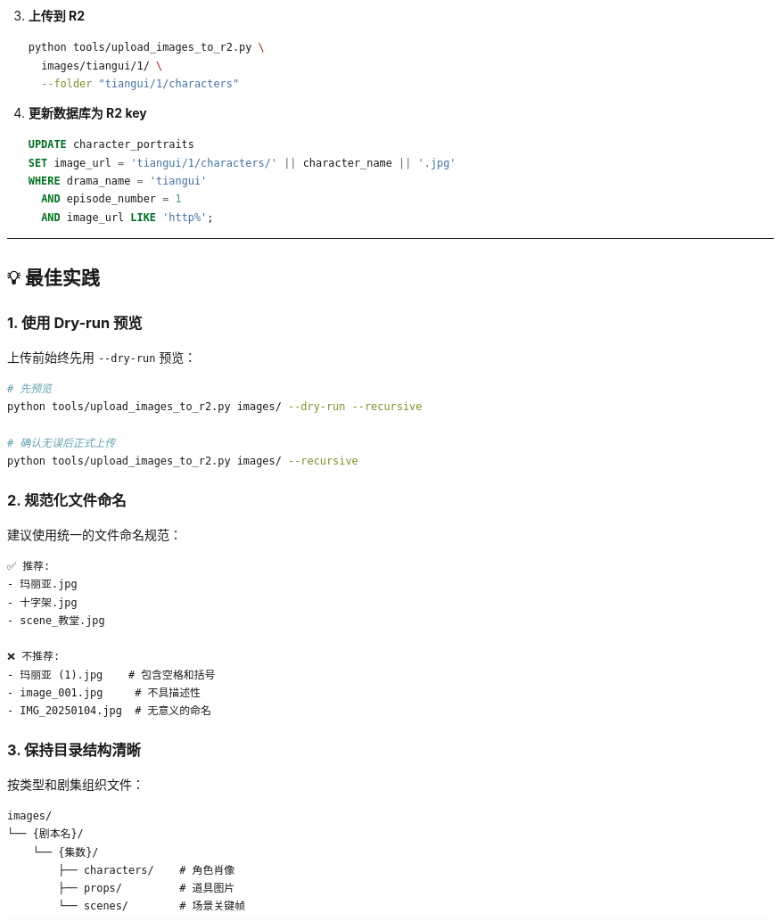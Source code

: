 3. **上传到 R2**

   ```bash
   python tools/upload_images_to_r2.py \
     images/tiangui/1/ \
     --folder "tiangui/1/characters"
   ```

4. **更新数据库为 R2 key**
   ```sql
   UPDATE character_portraits
   SET image_url = 'tiangui/1/characters/' || character_name || '.jpg'
   WHERE drama_name = 'tiangui'
     AND episode_number = 1
     AND image_url LIKE 'http%';
   ```

---

## 💡 最佳实践

### 1. 使用 Dry-run 预览

上传前始终先用 `--dry-run` 预览：

```bash
# 先预览
python tools/upload_images_to_r2.py images/ --dry-run --recursive

# 确认无误后正式上传
python tools/upload_images_to_r2.py images/ --recursive
```

### 2. 规范化文件命名

建议使用统一的文件命名规范：

```
✅ 推荐:
- 玛丽亚.jpg
- 十字架.jpg
- scene_教堂.jpg

❌ 不推荐:
- 玛丽亚 (1).jpg    # 包含空格和括号
- image_001.jpg     # 不具描述性
- IMG_20250104.jpg  # 无意义的命名
```

### 3. 保持目录结构清晰

按类型和剧集组织文件：

```
images/
└── {剧本名}/
    └── {集数}/
        ├── characters/    # 角色肖像
        ├── props/         # 道具图片
        └── scenes/        # 场景关键帧
```

